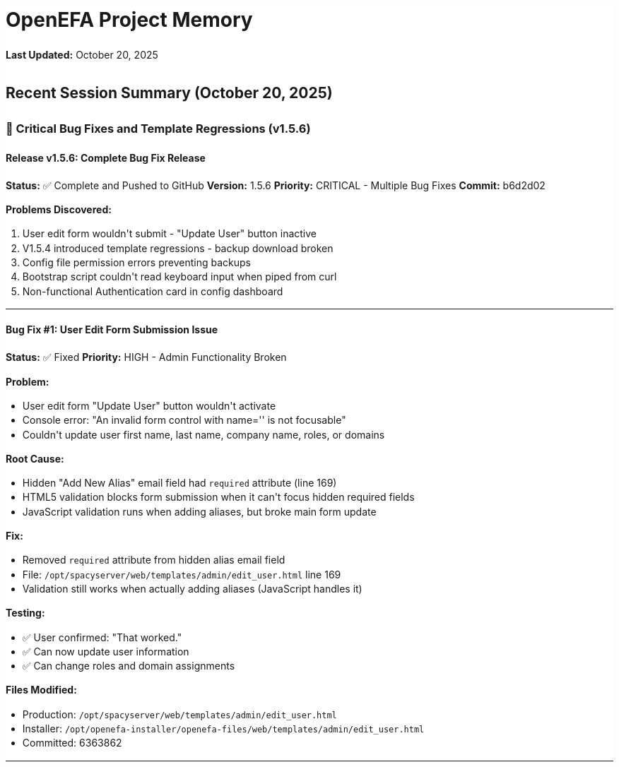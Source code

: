 # OpenEFA Project Memory
**Last Updated:** October 20, 2025

## Recent Session Summary (October 20, 2025)

### 🔧 Critical Bug Fixes and Template Regressions (v1.5.6)

#### Release v1.5.6: Complete Bug Fix Release
**Status:** ✅ Complete and Pushed to GitHub
**Version:** 1.5.6
**Priority:** CRITICAL - Multiple Bug Fixes
**Commit:** b6d2d02

**Problems Discovered:**
1. User edit form wouldn't submit - "Update User" button inactive
2. V1.5.4 introduced template regressions - backup download broken
3. Config file permission errors preventing backups
4. Bootstrap script couldn't read keyboard input when piped from curl
5. Non-functional Authentication card in config dashboard

---

#### Bug Fix #1: User Edit Form Submission Issue
**Status:** ✅ Fixed
**Priority:** HIGH - Admin Functionality Broken

**Problem:**
- User edit form "Update User" button wouldn't activate
- Console error: "An invalid form control with name='' is not focusable"
- Couldn't update user first name, last name, company name, roles, or domains

**Root Cause:**
- Hidden "Add New Alias" email field had `required` attribute (line 169)
- HTML5 validation blocks form submission when it can't focus hidden required fields
- JavaScript validation runs when adding aliases, but broke main form update

**Fix:**
- Removed `required` attribute from hidden alias email field
- File: `/opt/spacyserver/web/templates/admin/edit_user.html` line 169
- Validation still works when actually adding aliases (JavaScript handles it)

**Testing:**
- ✅ User confirmed: "That worked."
- ✅ Can now update user information
- ✅ Can change roles and domain assignments

**Files Modified:**
- Production: `/opt/spacyserver/web/templates/admin/edit_user.html`
- Installer: `/opt/openefa-installer/openefa-files/web/templates/admin/edit_user.html`
- Committed: 6363862

---
